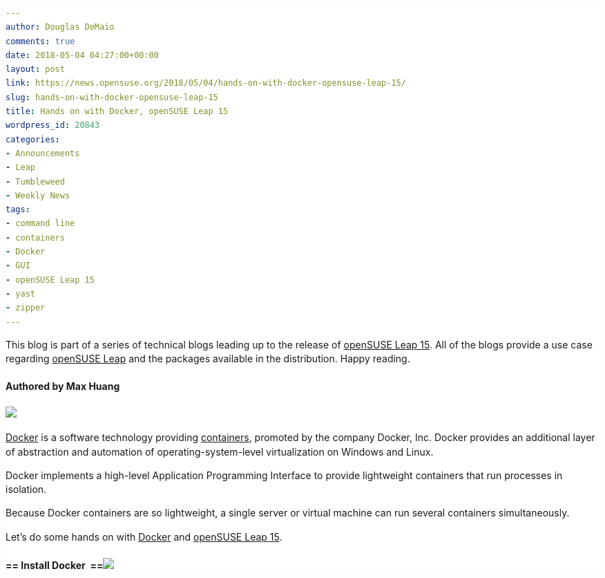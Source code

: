 ```yaml
---
author: Douglas DeMaio
comments: true
date: 2018-05-04 04:27:00+00:00
layout: post
link: https://news.opensuse.org/2018/05/04/hands-on-with-docker-opensuse-leap-15/
slug: hands-on-with-docker-opensuse-leap-15
title: Hands on with Docker, openSUSE Leap 15
wordpress_id: 20843
categories:
- Announcements
- Leap
- Tumbleweed
- Weekly News
tags:
- command line
- containers
- Docker
- GUI
- openSUSE Leap 15
- yast
- zipper
---
```


This blog is part of a series of technical blogs leading up to the release of [openSUSE Leap 15](https://en.opensuse.org/Portal:15.0). All of the blogs provide a use case regarding [openSUSE Leap](https://en.opensuse.org/Portal:Leap) and the packages available in the distribution. Happy reading.


#### Authored by Max Huang


[![](https://www.docker.com/sites/default/files/Package%20software.png)](https://www.docker.com)

[Docker](https://www.docker.com) is a software technology providing [containers](https://www.docker.com/what-container), promoted by the company Docker, Inc. Docker provides an additional layer of abstraction and automation of operating-system-level virtualization on Windows and Linux.

Docker implements a high-level Application Programming Interface to provide lightweight containers that run processes in isolation.

Because Docker containers are so lightweight, a single server or virtual machine can run several containers simultaneously.

Let’s do some hands on with [Docker](https://www.docker.com) and [openSUSE Leap 15](https://en.opensuse.org/Portal:15.0).


#### 




#### == Install Docker  ==![](/wp-content/uploads/2018/05/Screen-Shot-2018-05-04-at-6.15.57-AM-300x172.png)
